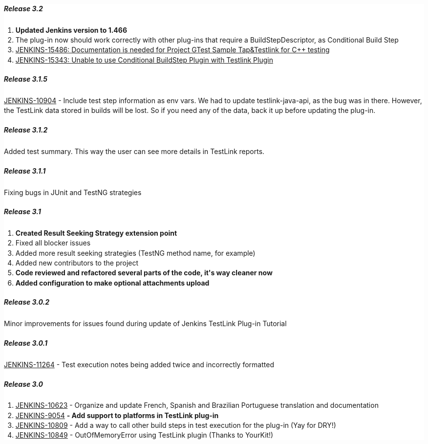 ##### Release 3.2

1.  **Updated Jenkins version to 1.466**
2.  The plug-in now should work correctly with other plug-ins that
    require a BuildStepDescriptor, as Conditional Build Step
3.  [JENKINS-15486: Documentation is needed for Project GTest Sample
    Tap&Testlink for C++
    testing](https://issues.jenkins-ci.org/browse/JENKINS-15486)
4.  [JENKINS-15343: Unable to use Conditional BuildStep Plugin with
    Testlink Plugin](https://issues.jenkins-ci.org/browse/JENKINS-15343)

##### Release 3.1.5

[JENKINS-10904](https://issues.jenkins-ci.org/browse/JENKINS-10904) -
Include test step information as env vars. We had to update
testlink-java-api, as the bug was in there. However, the TestLink data
stored in builds will be lost. So if you need any of the data, back it
up before updating the plug-in. 

##### Release 3.1.2

Added test summary. This way the user can see more details in TestLink
reports.

##### Release 3.1.1

Fixing bugs in JUnit and TestNG strategies

##### Release 3.1

1.  **Created Result Seeking Strategy extension point**
2.  Fixed all blocker issues
3.  Added more result seeking strategies (TestNG method name, for
    example)
4.  Added new contributors to the project
5.  **Code reviewed and refactored several parts of the code, it's way
    cleaner now**
6.  **Added configuration to make optional attachments upload**

##### Release 3.0.2

Minor improvements for issues found during update of Jenkins TestLink
Plug-in Tutorial

##### Release 3.0.1

[JENKINS-11264](https://issues.jenkins-ci.org/browse/JENKINS-11264) -
Test execution notes being added twice and incorrectly formatted

##### Release 3.0

1.  [JENKINS-10623](https://issues.jenkins-ci.org/browse/JENKINS-10623) -
    Organize and update French, Spanish and Brazilian Portuguese
    translation and documentation
2.  [JENKINS-9054](https://issues.jenkins-ci.org/browse/JENKINS-9054)
    **- Add support to platforms in TestLink plug-in**
3.  [JENKINS-10809](https://issues.jenkins-ci.org/browse/JENKINS-10809) -
    Add a way to call other build steps in test execution for the
    plug-in (Yay for DRY!)
4.  [JENKINS-10849](https://issues.jenkins-ci.org/browse/JENKINS-10849) -
    OutOfMemoryError using TestLink plugin (Thanks to YourKit!)
